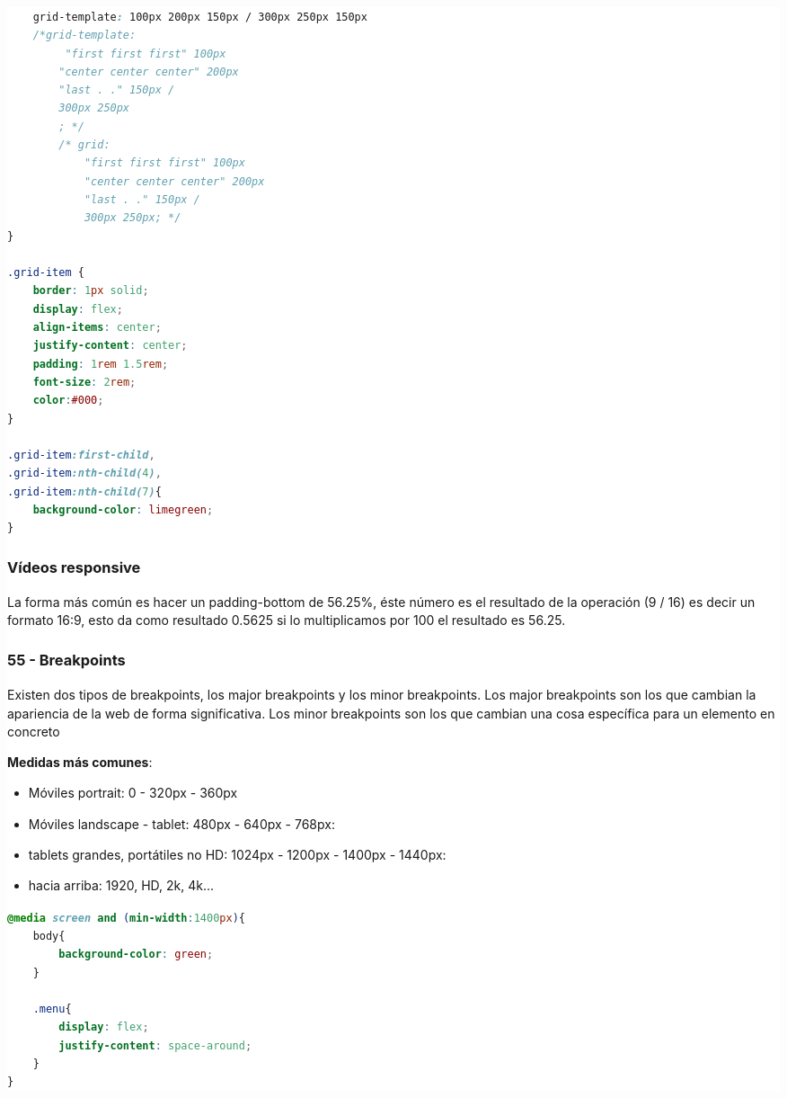 ```css
    grid-template: 100px 200px 150px / 300px 250px 150px
    /*grid-template:
         "first first first" 100px
        "center center center" 200px
        "last . ." 150px /
        300px 250px
        ; */
        /* grid:
            "first first first" 100px
            "center center center" 200px
            "last . ." 150px /
            300px 250px; */
}

.grid-item {
    border: 1px solid;
    display: flex;
    align-items: center;
    justify-content: center;
    padding: 1rem 1.5rem;
    font-size: 2rem;
    color:#000;
}

.grid-item:first-child,
.grid-item:nth-child(4),
.grid-item:nth-child(7){
    background-color: limegreen;
}
```



### Vídeos responsive

La forma más común es hacer un padding-bottom de 56.25%, éste número es el resultado de la operación (9 / 16) es decir un formato 16:9, esto da como resultado 0.5625 si lo multiplicamos por 100 el resultado es 56.25.


### 55 - Breakpoints

Existen dos tipos de breakpoints, los major breakpoints y los minor breakpoints.
Los major breakpoints son los que cambian la apariencia de la web de forma significativa.
Los minor breakpoints son los que cambian una cosa específica para un elemento en concreto

**Medidas más comunes**:

- Móviles portrait: 0 - 320px - 360px

- Móviles landscape - tablet: 480px - 640px - 768px:

- tablets grandes, portátiles no HD: 1024px - 1200px - 1400px - 1440px:

- hacia arriba: 1920, HD, 2k, 4k...

```css
@media screen and (min-width:1400px){
    body{
        background-color: green;
    }

    .menu{
        display: flex;
        justify-content: space-around;
    }
}
```
